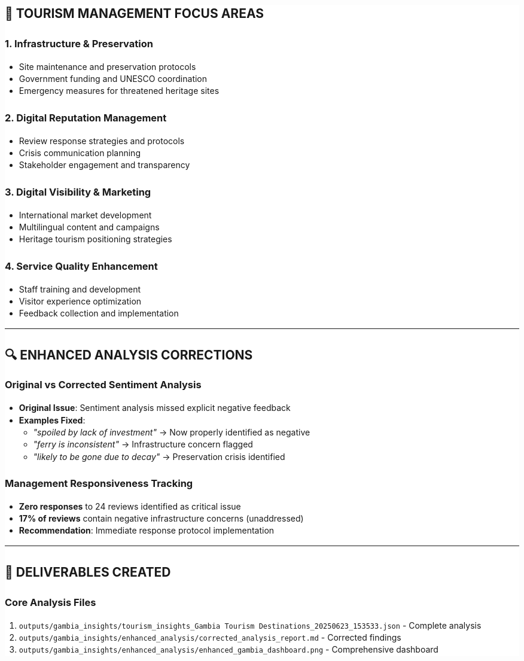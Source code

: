 
## 🎯 **TOURISM MANAGEMENT FOCUS AREAS**

### **1. Infrastructure & Preservation**
- Site maintenance and preservation protocols
- Government funding and UNESCO coordination
- Emergency measures for threatened heritage sites

### **2. Digital Reputation Management**
- Review response strategies and protocols
- Crisis communication planning
- Stakeholder engagement and transparency

### **3. Digital Visibility & Marketing**
- International market development
- Multilingual content and campaigns
- Heritage tourism positioning strategies

### **4. Service Quality Enhancement**
- Staff training and development
- Visitor experience optimization
- Feedback collection and implementation

---

## 🔍 **ENHANCED ANALYSIS CORRECTIONS**

### **Original vs Corrected Sentiment Analysis**
- **Original Issue**: Sentiment analysis missed explicit negative feedback
- **Examples Fixed**:
  - *"spoiled by lack of investment"* → Now properly identified as negative
  - *"ferry is inconsistent"* → Infrastructure concern flagged
  - *"likely to be gone due to decay"* → Preservation crisis identified

### **Management Responsiveness Tracking**
- **Zero responses** to 24 reviews identified as critical issue
- **17% of reviews** contain negative infrastructure concerns (unaddressed)
- **Recommendation**: Immediate response protocol implementation

---

## 📁 **DELIVERABLES CREATED**

### **Core Analysis Files**
1. `outputs/gambia_insights/tourism_insights_Gambia Tourism Destinations_20250623_153533.json` - Complete analysis
2. `outputs/gambia_insights/enhanced_analysis/corrected_analysis_report.md` - Corrected findings
3. `outputs/gambia_insights/enhanced_analysis/enhanced_gambia_dashboard.png` - Comprehensive dashboard
